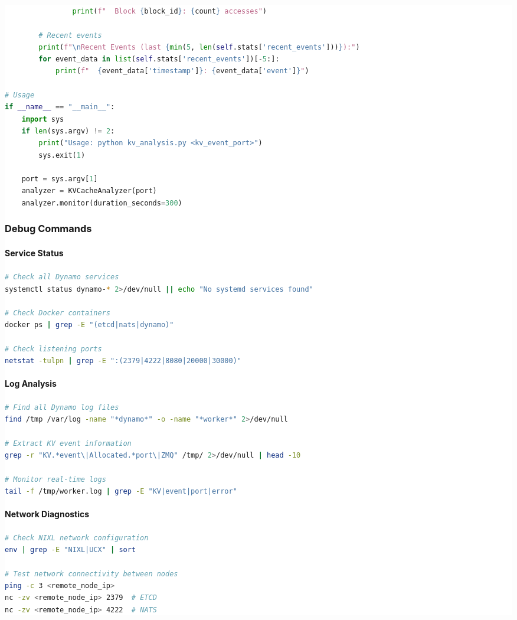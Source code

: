 ```python
                print(f"  Block {block_id}: {count} accesses")
        
        # Recent events
        print(f"\nRecent Events (last {min(5, len(self.stats['recent_events']))}):")
        for event_data in list(self.stats['recent_events'])[-5:]:
            print(f"  {event_data['timestamp']}: {event_data['event']}")

# Usage
if __name__ == "__main__":
    import sys
    if len(sys.argv) != 2:
        print("Usage: python kv_analysis.py <kv_event_port>")
        sys.exit(1)
    
    port = sys.argv[1]
    analyzer = KVCacheAnalyzer(port)
    analyzer.monitor(duration_seconds=300)
```

### Debug Commands

#### Service Status

```bash
# Check all Dynamo services
systemctl status dynamo-* 2>/dev/null || echo "No systemd services found"

# Check Docker containers
docker ps | grep -E "(etcd|nats|dynamo)"

# Check listening ports
netstat -tulpn | grep -E ":(2379|4222|8080|20000|30000)"
```

#### Log Analysis

```bash
# Find all Dynamo log files
find /tmp /var/log -name "*dynamo*" -o -name "*worker*" 2>/dev/null

# Extract KV event information
grep -r "KV.*event\|Allocated.*port\|ZMQ" /tmp/ 2>/dev/null | head -10

# Monitor real-time logs
tail -f /tmp/worker.log | grep -E "KV|event|port|error"
```

#### Network Diagnostics

```bash
# Check NIXL network configuration
env | grep -E "NIXL|UCX" | sort

# Test network connectivity between nodes
ping -c 3 <remote_node_ip>
nc -zv <remote_node_ip> 2379  # ETCD
nc -zv <remote_node_ip> 4222  # NATS
```
